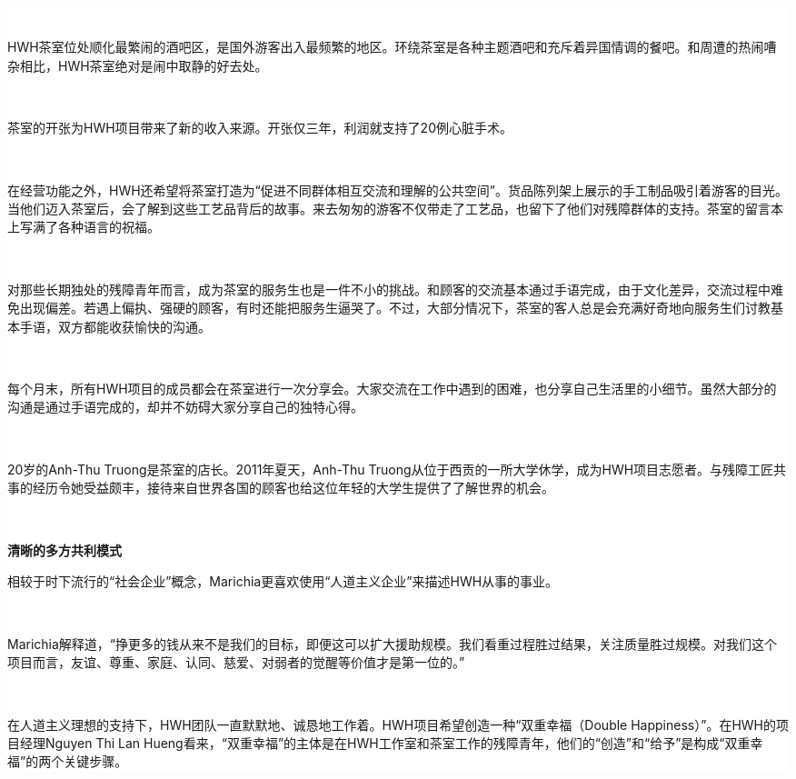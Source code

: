 &nbsp;

<p align="left">
  HWH茶室位处顺化最繁闹的酒吧区，是国外游客出入最频繁的地区。环绕茶室是各种主题酒吧和充斥着异国情调的餐吧。和周遭的热闹嘈杂相比，HWH茶室绝对是闹中取静的好去处。
</p>

&nbsp;

<p align="left">
  茶室的开张为HWH项目带来了新的收入来源。开张仅三年，利润就支持了20例心脏手术。
</p>

&nbsp;

<p align="left">
  在经营功能之外，HWH还希望将茶室打造为“促进不同群体相互交流和理解的公共空间”。货品陈列架上展示的手工制品吸引着游客的目光。当他们迈入茶室后，会了解到这些工艺品背后的故事。来去匆匆的游客不仅带走了工艺品，也留下了他们对残障群体的支持。茶室的留言本上写满了各种语言的祝福。
</p>

&nbsp;

<p align="left">
  对那些长期独处的残障青年而言，成为茶室的服务生也是一件不小的挑战。和顾客的交流基本通过手语完成，由于文化差异，交流过程中难免出现偏差。若遇上偏执、强硬的顾客，有时还能把服务生逼哭了。不过，大部分情况下，茶室的客人总是会充满好奇地向服务生们讨教基本手语，双方都能收获愉快的沟通。
</p>

&nbsp;

<p align="left">
  每个月末，所有HWH项目的成员都会在茶室进行一次分享会。大家交流在工作中遇到的困难，也分享自己生活里的小细节。虽然大部分的沟通是通过手语完成的，却并不妨碍大家分享自己的独特心得。
</p>

&nbsp;

<p align="left">
  20岁的Anh-Thu Truong是茶室的店长。2011年夏天，Anh-Thu Truong从位于西贡的一所大学休学，成为HWH项目志愿者。与残障工匠共事的经历令她受益颇丰，接待来自世界各国的顾客也给这位年轻的大学生提供了了解世界的机会。
</p>

&nbsp;

<p align="left">
  <strong>清晰的多方共利模式</strong>
</p>

<p align="left">
  相较于时下流行的“社会企业”概念，Marichia更喜欢使用“人道主义企业”来描述HWH从事的事业。
</p>

&nbsp;

<p align="left">
  Marichia解释道，“挣更多的钱从来不是我们的目标，即便这可以扩大援助规模。我们看重过程胜过结果，关注质量胜过规模。对我们这个项目而言，友谊、尊重、家庭、认同、慈爱、对弱者的觉醒等价值才是第一位的。”
</p>

&nbsp;

<p align="left">
  在人道主义理想的支持下，HWH团队一直默默地、诚恳地工作着。HWH项目希望创造一种“双重幸福（Double Happiness）”。在HWH的项目经理Nguyen Thi Lan Hueng看来，“双重幸福”的主体是在HWH工作室和茶室工作的残障青年，他们的“创造”和“给予”是构成“双重幸福”的两个关键步骤。
</p>
